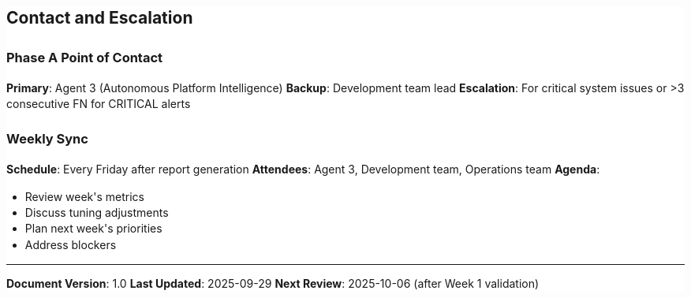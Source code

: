 
## Contact and Escalation

### Phase A Point of Contact

**Primary**: Agent 3 (Autonomous Platform Intelligence)
**Backup**: Development team lead
**Escalation**: For critical system issues or >3 consecutive FN for CRITICAL alerts

### Weekly Sync

**Schedule**: Every Friday after report generation
**Attendees**: Agent 3, Development team, Operations team
**Agenda**:
- Review week's metrics
- Discuss tuning adjustments
- Plan next week's priorities
- Address blockers

---

**Document Version**: 1.0
**Last Updated**: 2025-09-29
**Next Review**: 2025-10-06 (after Week 1 validation)